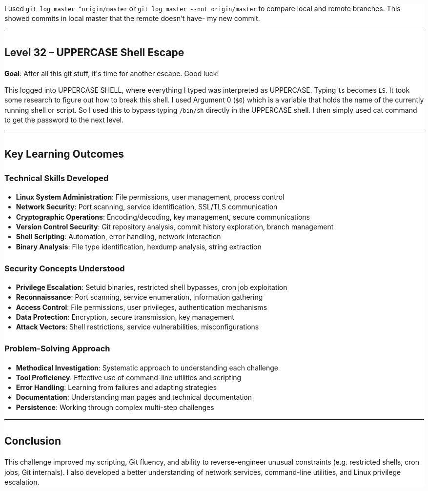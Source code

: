 I used `git log master ^origin/master` or `git log master --not origin/master` to compare local and remote branches. This showed commits in local master that the remote doesn’t have- my new commit.

---

## Level 32 – UPPERCASE Shell Escape
**Goal**: After all this git stuff, it's time for another escape. Good luck!

This logged into UPPERCASE SHELL, where everything I typed was interpreted as UPPERCASE. Typing `ls` becomes `LS`.
It took some research to figure out how to break this shell. I used Argument 0 (`$0`) which is a variable that holds the name of the currently running shell or script. So I used this to bypass typing `/bin/sh` directly in the UPPERCASE shell. 
I then simply used cat command to get the password to the next level.

---

## Key Learning Outcomes

### Technical Skills Developed
- **Linux System Administration**: File permissions, user management, process control
- **Network Security**: Port scanning, service identification, SSL/TLS communication
- **Cryptographic Operations**: Encoding/decoding, key management, secure communications
- **Version Control Security**: Git repository analysis, commit history exploration, branch management
- **Shell Scripting**: Automation, error handling, network interaction
- **Binary Analysis**: File type identification, hexdump analysis, string extraction

### Security Concepts Understood
- **Privilege Escalation**: Setuid binaries, restricted shell bypasses, cron job exploitation
- **Reconnaissance**: Port scanning, service enumeration, information gathering
- **Access Control**: File permissions, user privileges, authentication mechanisms
- **Data Protection**: Encryption, secure transmission, key management
- **Attack Vectors**: Shell restrictions, service vulnerabilities, misconfigurations

### Problem-Solving Approach
- **Methodical Investigation**: Systematic approach to understanding each challenge
- **Tool Proficiency**: Effective use of command-line utilities and scripting
- **Error Handling**: Learning from failures and adapting strategies
- **Documentation**: Understanding man pages and technical documentation
- **Persistence**: Working through complex multi-step challenges

---

## Conclusion

This challenge improved my scripting, Git fluency, and ability to reverse-engineer unusual constraints (e.g. restricted shells, cron jobs, Git internals). I also developed a better understanding of network services, command-line utilities, and Linux privilege escalation.
